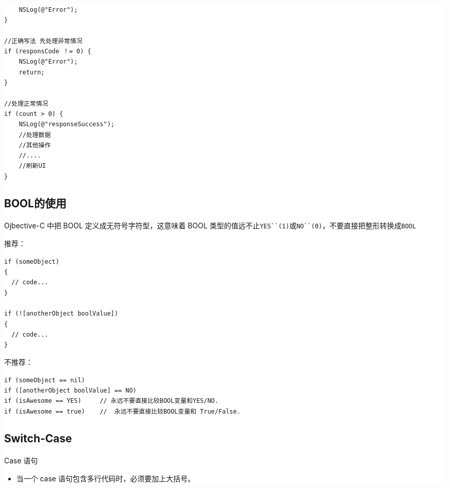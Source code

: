 ```objc
    NSLog(@"Error");
}

//正确写法 先处理异常情况
if (responsCode ！= 0) {
    NSLog(@"Error");
    return;
} 

//处理正常情况
if (count > 0) {
    NSLog(@"responseSuccess");
    //处理数据
    //其他操作
    //....
    //刷新UI
}

```


<a name='bool-use'/></a>BOOL的使用
----
Ojbective-C 中把 BOOL 定义成无符号字符型，这意味着 BOOL 类型的值远不止`YES``(1)`或`NO``(0)`，不要直接把整形转换成`BOOL`

推荐：

```objc
if (someObject)
{
  // code...
}

if (![anotherObject boolValue]) 
{
  // code...
}
```

不推荐：

```objc
if (someObject == nil)
if ([anotherObject boolValue] == NO)
if (isAwesome == YES)     // 永远不要直接比较BOOL变量和YES/NO.
if (isAwesome == true)    //  永远不要直接比较BOOL变量和 True/False.

```

<a name='switch-case'/></a>Switch-Case
----
Case 语句  
* 当一个 case 语句包含多行代码时，必须要加上大括号。


[^1]: [再谈ARC - 苹果核](http://pingguohe.net/2012/06/22/talk_arc_again/)
[^2]: [只对代码无法表达的东西写注释 - Tony Bai](http://bigwhite.blogbus.com/logs/125602412.html)